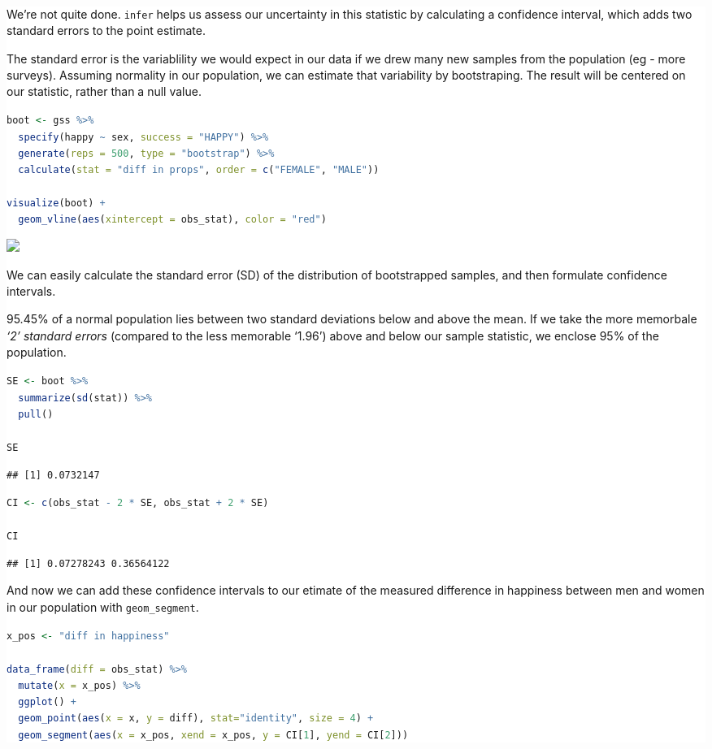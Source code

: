 We’re not quite done. `infer` helps us assess our uncertainty in this statistic by calculating a confidence interval, which adds two standard errors to the point estimate.

The standard error is the variablility we would expect in our data if we drew many new samples from the population (eg - more surveys). Assuming normality in our population, we can estimate that variability by bootstraping. The result will be centered on our statistic, rather than a null value.

``` r
boot <- gss %>%
  specify(happy ~ sex, success = "HAPPY") %>%
  generate(reps = 500, type = "bootstrap") %>%
  calculate(stat = "diff in props", order = c("FEMALE", "MALE"))

visualize(boot) + 
  geom_vline(aes(xintercept = obs_stat), color = "red")
```

<img src="{{< blogdown/postref >}}index_files/figure-html/unnamed-chunk-16-1.png" width="672" />

We can easily calculate the standard error (SD) of the distribution of bootstrapped samples, and then formulate confidence intervals.

95.45% of a normal population lies between two standard deviations below and above the mean. If we take the more memorbale *‘2’ standard errors* (compared to the less memorable ‘1.96’) above and below our sample statistic, we enclose 95% of the population.

``` r
SE <- boot %>%
  summarize(sd(stat)) %>%
  pull()

SE
```

    ## [1] 0.0732147

``` r
CI <- c(obs_stat - 2 * SE, obs_stat + 2 * SE)

CI
```

    ## [1] 0.07278243 0.36564122

And now we can add these confidence intervals to our etimate of the measured difference in happiness between men and women in our population with `geom_segment`.

``` r
x_pos <- "diff in happiness"

data_frame(diff = obs_stat) %>% 
  mutate(x = x_pos) %>% 
  ggplot() +
  geom_point(aes(x = x, y = diff), stat="identity", size = 4) +
  geom_segment(aes(x = x_pos, xend = x_pos, y = CI[1], yend = CI[2]))
```
